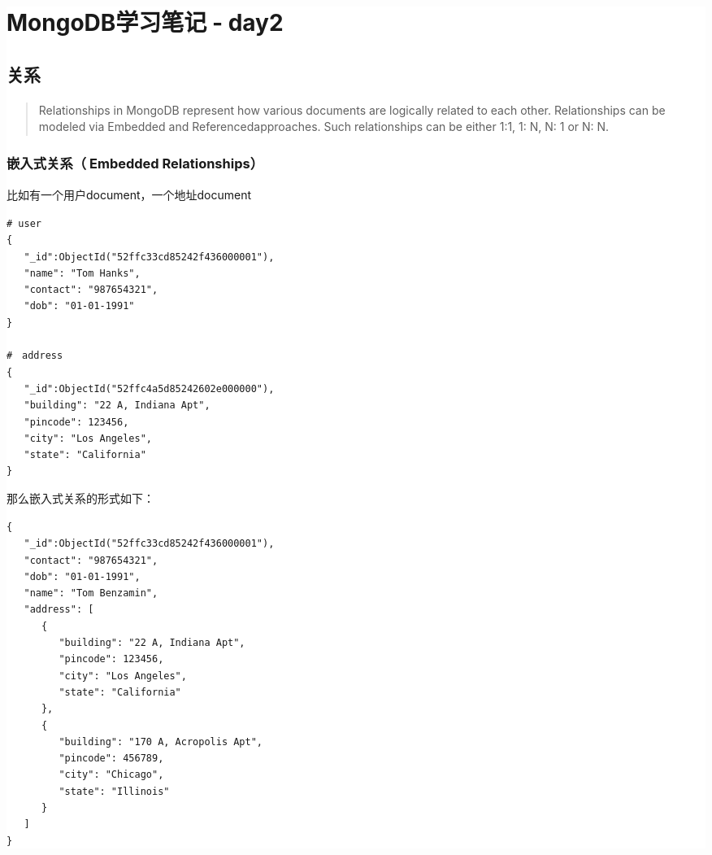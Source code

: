 # MongoDB学习笔记 - day2


## 关系

> Relationships in MongoDB represent how various documents are logically related to each other. Relationships can be modeled via Embedded and Referencedapproaches. Such relationships can be either 1:1, 1: N, N: 1 or N: N.


### 嵌入式关系（ Embedded Relationships）

比如有一个用户document，一个地址document
```
# user
{
   "_id":ObjectId("52ffc33cd85242f436000001"),
   "name": "Tom Hanks",
   "contact": "987654321",
   "dob": "01-01-1991"
}

#　address
{
   "_id":ObjectId("52ffc4a5d85242602e000000"),
   "building": "22 A, Indiana Apt",
   "pincode": 123456,
   "city": "Los Angeles",
   "state": "California"
} 
```

那么嵌入式关系的形式如下：
```
{
   "_id":ObjectId("52ffc33cd85242f436000001"),
   "contact": "987654321",
   "dob": "01-01-1991",
   "name": "Tom Benzamin",
   "address": [
      {
         "building": "22 A, Indiana Apt",
         "pincode": 123456,
         "city": "Los Angeles",
         "state": "California"
      },
      {
         "building": "170 A, Acropolis Apt",
         "pincode": 456789,
         "city": "Chicago",
         "state": "Illinois"
      }
   ]
}  
```
